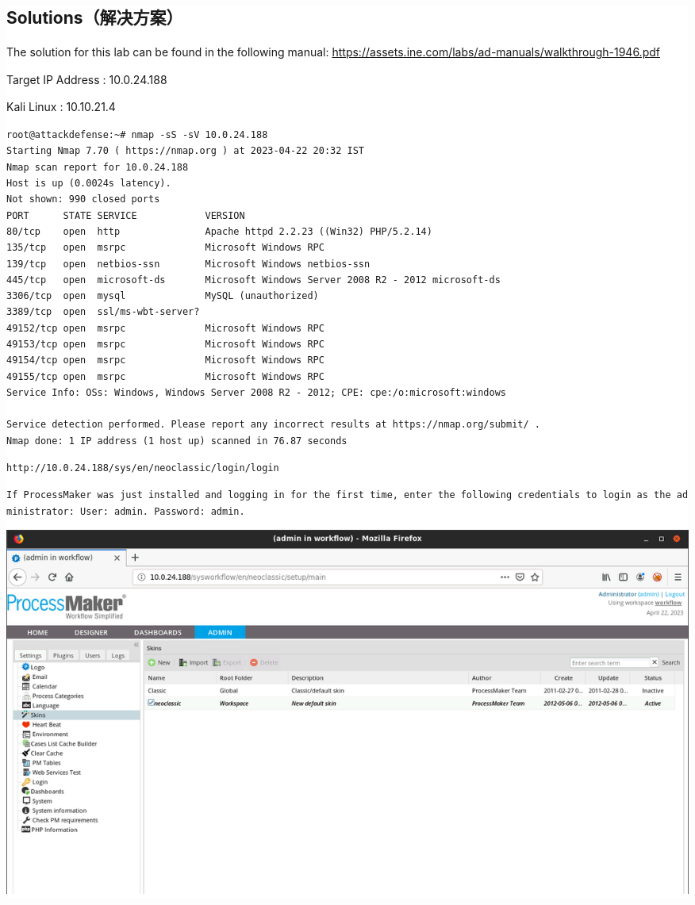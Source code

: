 ## Solutions（解决方案）
The solution for this lab can be found in the following manual: https://assets.ine.com/labs/ad-manuals/walkthrough-1946.pdf

Target IP Address : 10.0.24.188

Kali Linux : 10.10.21.4

```
root@attackdefense:~# nmap -sS -sV 10.0.24.188
Starting Nmap 7.70 ( https://nmap.org ) at 2023-04-22 20:32 IST
Nmap scan report for 10.0.24.188
Host is up (0.0024s latency).
Not shown: 990 closed ports
PORT      STATE SERVICE            VERSION
80/tcp    open  http               Apache httpd 2.2.23 ((Win32) PHP/5.2.14)
135/tcp   open  msrpc              Microsoft Windows RPC
139/tcp   open  netbios-ssn        Microsoft Windows netbios-ssn
445/tcp   open  microsoft-ds       Microsoft Windows Server 2008 R2 - 2012 microsoft-ds
3306/tcp  open  mysql              MySQL (unauthorized)
3389/tcp  open  ssl/ms-wbt-server?
49152/tcp open  msrpc              Microsoft Windows RPC
49153/tcp open  msrpc              Microsoft Windows RPC
49154/tcp open  msrpc              Microsoft Windows RPC
49155/tcp open  msrpc              Microsoft Windows RPC
Service Info: OSs: Windows, Windows Server 2008 R2 - 2012; CPE: cpe:/o:microsoft:windows

Service detection performed. Please report any incorrect results at https://nmap.org/submit/ .
Nmap done: 1 IP address (1 host up) scanned in 76.87 seconds
```

```
http://10.0.24.188/sys/en/neoclassic/login/login
```

```
If ProcessMaker was just installed and logging in for the first time, enter the following credentials to login as the administrator: User: admin. Password: admin.
```

![微信图片_20230422231348.png](/img/in-post/ine/微信图片_20230422231348.png)
